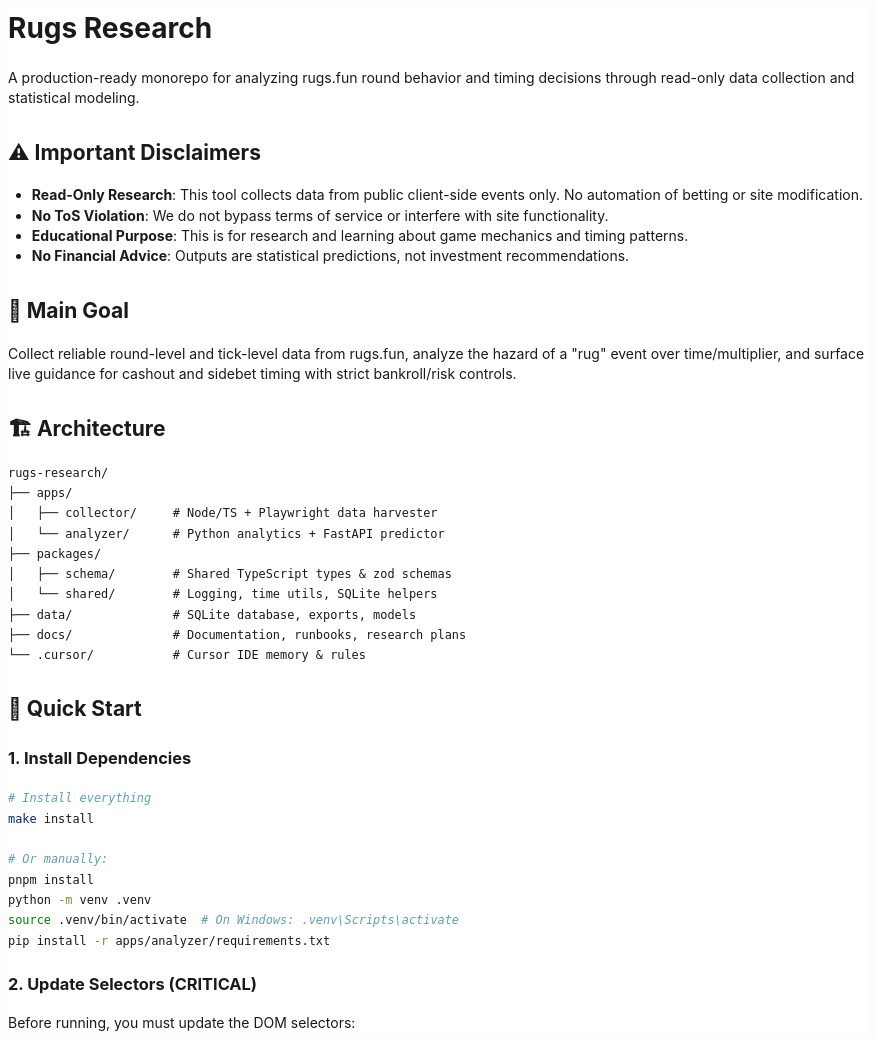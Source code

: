 # Rugs Research

A production-ready monorepo for analyzing rugs.fun round behavior and timing decisions through read-only data collection and statistical modeling.

## ⚠️ Important Disclaimers

- **Read-Only Research**: This tool collects data from public client-side events only. No automation of betting or site modification.
- **No ToS Violation**: We do not bypass terms of service or interfere with site functionality.
- **Educational Purpose**: This is for research and learning about game mechanics and timing patterns.
- **No Financial Advice**: Outputs are statistical predictions, not investment recommendations.

## 🎯 Main Goal

Collect reliable round-level and tick-level data from rugs.fun, analyze the hazard of a "rug" event over time/multiplier, and surface live guidance for cashout and sidebet timing with strict bankroll/risk controls.

## 🏗️ Architecture

```
rugs-research/
├── apps/
│   ├── collector/     # Node/TS + Playwright data harvester
│   └── analyzer/      # Python analytics + FastAPI predictor
├── packages/
│   ├── schema/        # Shared TypeScript types & zod schemas
│   └── shared/        # Logging, time utils, SQLite helpers
├── data/              # SQLite database, exports, models
├── docs/              # Documentation, runbooks, research plans
└── .cursor/           # Cursor IDE memory & rules
```

## 🚀 Quick Start

### 1. Install Dependencies
```bash
# Install everything
make install

# Or manually:
pnpm install
python -m venv .venv
source .venv/bin/activate  # On Windows: .venv\Scripts\activate
pip install -r apps/analyzer/requirements.txt
```

### 2. Update Selectors (CRITICAL)
Before running, you must update the DOM selectors:
